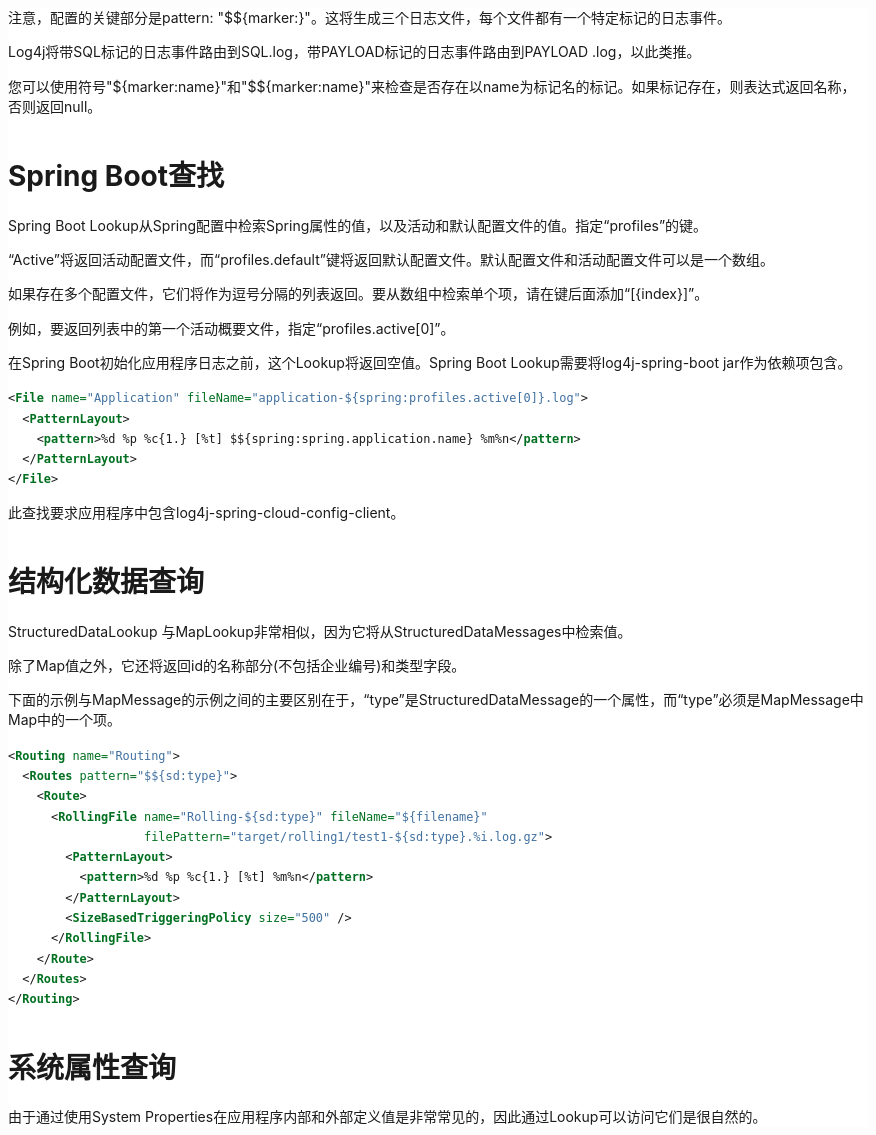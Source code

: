 注意，配置的关键部分是pattern: "$${marker:}"。这将生成三个日志文件，每个文件都有一个特定标记的日志事件。

Log4j将带SQL标记的日志事件路由到SQL.log，带PAYLOAD标记的日志事件路由到PAYLOAD .log，以此类推。

您可以使用符号"${marker:name}"和"$${marker:name}"来检查是否存在以name为标记名的标记。如果标记存在，则表达式返回名称，否则返回null。

# Spring Boot查找

Spring Boot Lookup从Spring配置中检索Spring属性的值，以及活动和默认配置文件的值。指定“profiles”的键。

“Active”将返回活动配置文件，而“profiles.default”键将返回默认配置文件。默认配置文件和活动配置文件可以是一个数组。

如果存在多个配置文件，它们将作为逗号分隔的列表返回。要从数组中检索单个项，请在键后面添加“[{index}]”。

例如，要返回列表中的第一个活动概要文件，指定“profiles.active[0]”。

在Spring Boot初始化应用程序日志之前，这个Lookup将返回空值。Spring Boot Lookup需要将log4j-spring-boot jar作为依赖项包含。

```xml
<File name="Application" fileName="application-${spring:profiles.active[0]}.log">
  <PatternLayout>
    <pattern>%d %p %c{1.} [%t] $${spring:spring.application.name} %m%n</pattern>
  </PatternLayout>
</File>
```

此查找要求应用程序中包含log4j-spring-cloud-config-client。

# 结构化数据查询

StructuredDataLookup 与MapLookup非常相似，因为它将从StructuredDataMessages中检索值。

除了Map值之外，它还将返回id的名称部分(不包括企业编号)和类型字段。

下面的示例与MapMessage的示例之间的主要区别在于，“type”是StructuredDataMessage的一个属性，而“type”必须是MapMessage中Map中的一个项。

```xml
<Routing name="Routing">
  <Routes pattern="$${sd:type}">
    <Route>
      <RollingFile name="Rolling-${sd:type}" fileName="${filename}"
                   filePattern="target/rolling1/test1-${sd:type}.%i.log.gz">
        <PatternLayout>
          <pattern>%d %p %c{1.} [%t] %m%n</pattern>
        </PatternLayout>
        <SizeBasedTriggeringPolicy size="500" />
      </RollingFile>
    </Route>
  </Routes>
</Routing>
```

# 系统属性查询

由于通过使用System Properties在应用程序内部和外部定义值是非常常见的，因此通过Lookup可以访问它们是很自然的。
